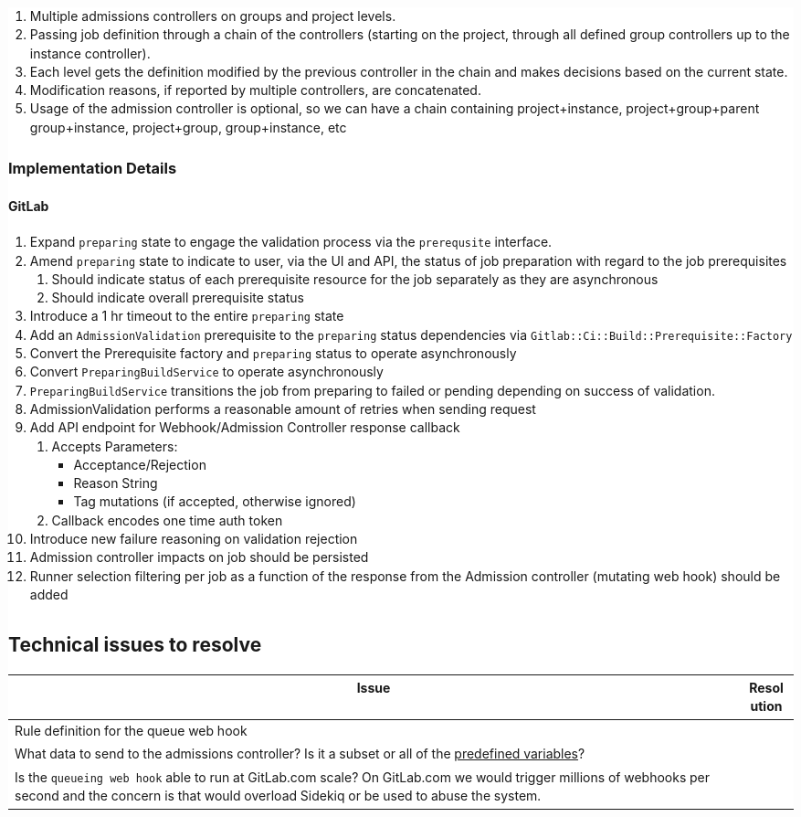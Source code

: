 1. Multiple admissions controllers on groups and project levels.
1. Passing job definition through a chain of the controllers (starting on the project, through all defined group controllers up to the instance controller).
1. Each level gets the definition modified by the previous controller in the chain and makes decisions based on the current state.
1. Modification reasons, if reported by multiple controllers, are concatenated.
1. Usage of the admission controller is optional, so we can have a chain containing project+instance, project+group+parent group+instance, project+group, group+instance, etc

### Implementation Details

#### GitLab

1. Expand `preparing` state to engage the validation process via the `prerequsite` interface.
1. Amend `preparing` state to indicate to user, via the UI and API, the status of job preparation with regard to the job prerequisites
    1. Should indicate status of each prerequisite resource for the job separately as they are asynchronous
    1. Should indicate overall prerequisite status
1. Introduce a 1 hr timeout to the entire `preparing` state
1. Add an `AdmissionValidation` prerequisite to the `preparing` status dependencies via `Gitlab::Ci::Build::Prerequisite::Factory`
1. Convert the Prerequisite factory and `preparing` status to operate asynchronously
1. Convert `PreparingBuildService` to operate asynchronously
1. `PreparingBuildService` transitions the job from preparing to failed or pending depending on success of validation.
1. AdmissionValidation performs a reasonable amount of retries when sending request
1. Add API endpoint for Webhook/Admission Controller response callback
    1. Accepts Parameters:
        - Acceptance/Rejection
        - Reason String
        - Tag mutations (if accepted, otherwise ignored)
    1. Callback encodes one time auth token
1. Introduce new failure reasoning on validation rejection
1. Admission controller impacts on job should be persisted
1. Runner selection filtering per job as a function of the response from the Admission controller (mutating web hook) should be added

## Technical issues to resolve

| Issue                                                                                                                                                                                                     | Resolution |
|-----------------------------------------------------------------------------------------------------------------------------------------------------------------------------------------------------------|------------|
| Rule definition for the queue web hook                                                                                                                                                                    |            |
| What data to send to the admissions controller? Is it a subset or all of the [predefined variables](../../../ci/variables/predefined_variables.md)?                                                       |            |
| Is the `queueing web hook` able to run at GitLab.com scale? On GitLab.com we would trigger millions of webhooks per second and the concern is that would overload Sidekiq or be used to abuse the system. |            |
